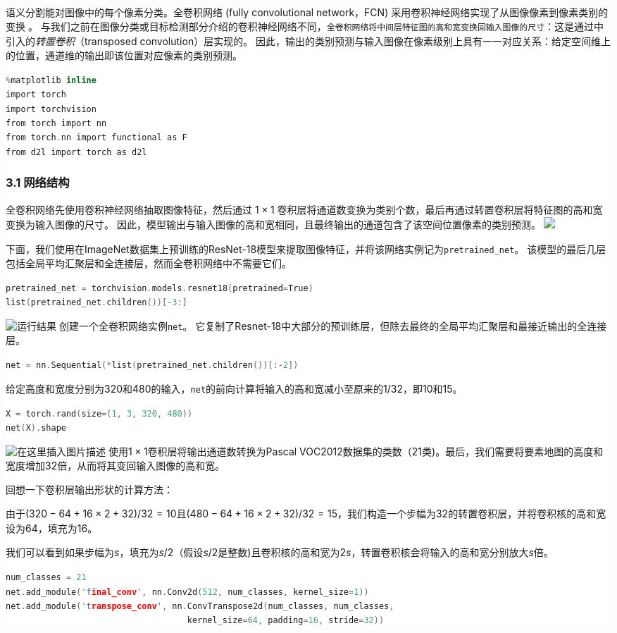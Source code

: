 语义分割能对图像中的每个像素分类。全卷积网络 (fully convolutional network，FCN) 采用卷积神经网络实现了从图像像素到像素类别的变换 。
与我们之前在图像分类或目标检测部分介绍的卷积神经网络不同，`全卷积网络将中间层特征图的高和宽变换回输入图像的尺寸`：这是通过中引入的*转置卷积*（transposed convolution）层实现的。
因此，输出的类别预测与输入图像在像素级别上具有一一对应关系：给定空间维上的位置，通道维的输出即该位置对应像素的类别预测。

```c
%matplotlib inline
import torch
import torchvision
from torch import nn
from torch.nn import functional as F
from d2l import torch as d2l
```

### 3.1 网络结构

全卷积网络先使用卷积神经网络抽取图像特征，然后通过 $1\times 1$ 卷积层将通道数变换为类别个数，最后再通过转置卷积层将特征图的高和宽变换为输入图像的尺寸。
因此，模型输出与输入图像的高和宽相同，且最终输出的通道包含了该空间位置像素的类别预测。 
![](https://img-blog.csdnimg.cn/cf6d327293d6496699ae33d4a3e0cdae.png?x-oss-process=image,type_ZmFuZ3poZW5naGVpdGk,shadow_10,text_aHR0cHM6Ly9ibG9nLmNzZG4ubmV0L3dlaXhpbl80MzgzODc4NQ==,size_16,color_FFFFFF,t_70)



下面，我们使用在ImageNet数据集上预训练的ResNet-18模型来提取图像特征，并将该网络实例记为`pretrained_net`。
该模型的最后几层包括全局平均汇聚层和全连接层，然而全卷积网络中不需要它们。

```c
pretrained_net = torchvision.models.resnet18(pretrained=True)
list(pretrained_net.children())[-3:]
```

![运行结果](https://img-blog.csdnimg.cn/9b989f0922b2485a991534d79edb2548.png?x-oss-process=imagetype_ZmFuZ3poZW5naGVpdGk,shadow_10,text_aHR0cHM6Ly9ibG9nLmNzZG4ubmV0L3dlaXhpbl80MzgzODc4NQ==,size_16,color_FFFFFF,t_70)
创建一个全卷积网络实例`net`。
它复制了Resnet-18中大部分的预训练层，但除去最终的全局平均汇聚层和最接近输出的全连接层。

```c
net = nn.Sequential(*list(pretrained_net.children())[:-2])
```

给定高度和宽度分别为320和480的输入，`net`的前向计算将输入的高和宽减小至原来的$1/32$，即10和15。

```c
X = torch.rand(size=(1, 3, 320, 480))
net(X).shape
```
![在这里插入图片描述](https://img-blog.csdnimg.cn/515613a3254d48878b9ed9c75dfff629.png)
使用$1\times1$卷积层将输出通道数转换为Pascal VOC2012数据集的类数（21类)。最后，我们需要将要素地图的高度和宽度增加32倍，从而将其变回输入图像的高和宽。

回想一下卷积层输出形状的计算方法：

由于$(320-64+16\times2+32)/32=10$且$(480-64+16\times2+32)/32=15$，我们构造一个步幅为$32$的转置卷积层，并将卷积核的高和宽设为$64$，填充为$16$。

我们可以看到如果步幅为$s$，填充为$s/2$（假设$s/2$是整数)且卷积核的高和宽为$2s$，转置卷积核会将输入的高和宽分别放大$s$倍。

```c
num_classes = 21
net.add_module('final_conv', nn.Conv2d(512, num_classes, kernel_size=1))
net.add_module('transpose_conv', nn.ConvTranspose2d(num_classes, num_classes,
                                    kernel_size=64, padding=16, stride=32))
```
